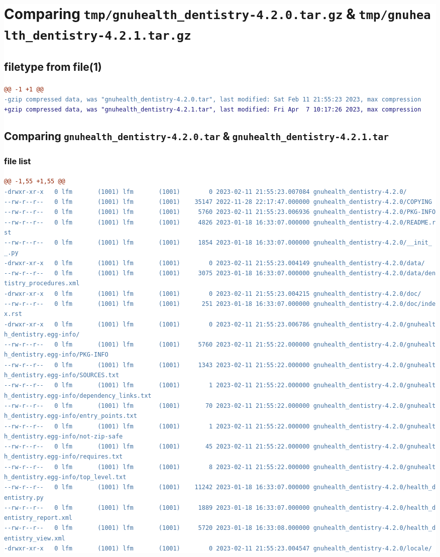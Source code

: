 # Comparing `tmp/gnuhealth_dentistry-4.2.0.tar.gz` & `tmp/gnuhealth_dentistry-4.2.1.tar.gz`

## filetype from file(1)

```diff
@@ -1 +1 @@
-gzip compressed data, was "gnuhealth_dentistry-4.2.0.tar", last modified: Sat Feb 11 21:55:23 2023, max compression
+gzip compressed data, was "gnuhealth_dentistry-4.2.1.tar", last modified: Fri Apr  7 10:17:26 2023, max compression
```

## Comparing `gnuhealth_dentistry-4.2.0.tar` & `gnuhealth_dentistry-4.2.1.tar`

### file list

```diff
@@ -1,55 +1,55 @@
-drwxr-xr-x   0 lfm       (1001) lfm       (1001)        0 2023-02-11 21:55:23.007084 gnuhealth_dentistry-4.2.0/
--rw-r--r--   0 lfm       (1001) lfm       (1001)    35147 2022-11-28 22:17:47.000000 gnuhealth_dentistry-4.2.0/COPYING
--rw-r--r--   0 lfm       (1001) lfm       (1001)     5760 2023-02-11 21:55:23.006936 gnuhealth_dentistry-4.2.0/PKG-INFO
--rw-r--r--   0 lfm       (1001) lfm       (1001)     4826 2023-01-18 16:33:07.000000 gnuhealth_dentistry-4.2.0/README.rst
--rw-r--r--   0 lfm       (1001) lfm       (1001)     1854 2023-01-18 16:33:07.000000 gnuhealth_dentistry-4.2.0/__init__.py
-drwxr-xr-x   0 lfm       (1001) lfm       (1001)        0 2023-02-11 21:55:23.004149 gnuhealth_dentistry-4.2.0/data/
--rw-r--r--   0 lfm       (1001) lfm       (1001)     3075 2023-01-18 16:33:07.000000 gnuhealth_dentistry-4.2.0/data/dentistry_procedures.xml
-drwxr-xr-x   0 lfm       (1001) lfm       (1001)        0 2023-02-11 21:55:23.004215 gnuhealth_dentistry-4.2.0/doc/
--rw-r--r--   0 lfm       (1001) lfm       (1001)      251 2023-01-18 16:33:07.000000 gnuhealth_dentistry-4.2.0/doc/index.rst
-drwxr-xr-x   0 lfm       (1001) lfm       (1001)        0 2023-02-11 21:55:23.006786 gnuhealth_dentistry-4.2.0/gnuhealth_dentistry.egg-info/
--rw-r--r--   0 lfm       (1001) lfm       (1001)     5760 2023-02-11 21:55:22.000000 gnuhealth_dentistry-4.2.0/gnuhealth_dentistry.egg-info/PKG-INFO
--rw-r--r--   0 lfm       (1001) lfm       (1001)     1343 2023-02-11 21:55:22.000000 gnuhealth_dentistry-4.2.0/gnuhealth_dentistry.egg-info/SOURCES.txt
--rw-r--r--   0 lfm       (1001) lfm       (1001)        1 2023-02-11 21:55:22.000000 gnuhealth_dentistry-4.2.0/gnuhealth_dentistry.egg-info/dependency_links.txt
--rw-r--r--   0 lfm       (1001) lfm       (1001)       70 2023-02-11 21:55:22.000000 gnuhealth_dentistry-4.2.0/gnuhealth_dentistry.egg-info/entry_points.txt
--rw-r--r--   0 lfm       (1001) lfm       (1001)        1 2023-02-11 21:55:22.000000 gnuhealth_dentistry-4.2.0/gnuhealth_dentistry.egg-info/not-zip-safe
--rw-r--r--   0 lfm       (1001) lfm       (1001)       45 2023-02-11 21:55:22.000000 gnuhealth_dentistry-4.2.0/gnuhealth_dentistry.egg-info/requires.txt
--rw-r--r--   0 lfm       (1001) lfm       (1001)        8 2023-02-11 21:55:22.000000 gnuhealth_dentistry-4.2.0/gnuhealth_dentistry.egg-info/top_level.txt
--rw-r--r--   0 lfm       (1001) lfm       (1001)    11242 2023-01-18 16:33:07.000000 gnuhealth_dentistry-4.2.0/health_dentistry.py
--rw-r--r--   0 lfm       (1001) lfm       (1001)     1889 2023-01-18 16:33:07.000000 gnuhealth_dentistry-4.2.0/health_dentistry_report.xml
--rw-r--r--   0 lfm       (1001) lfm       (1001)     5720 2023-01-18 16:33:08.000000 gnuhealth_dentistry-4.2.0/health_dentistry_view.xml
-drwxr-xr-x   0 lfm       (1001) lfm       (1001)        0 2023-02-11 21:55:23.004547 gnuhealth_dentistry-4.2.0/locale/
```